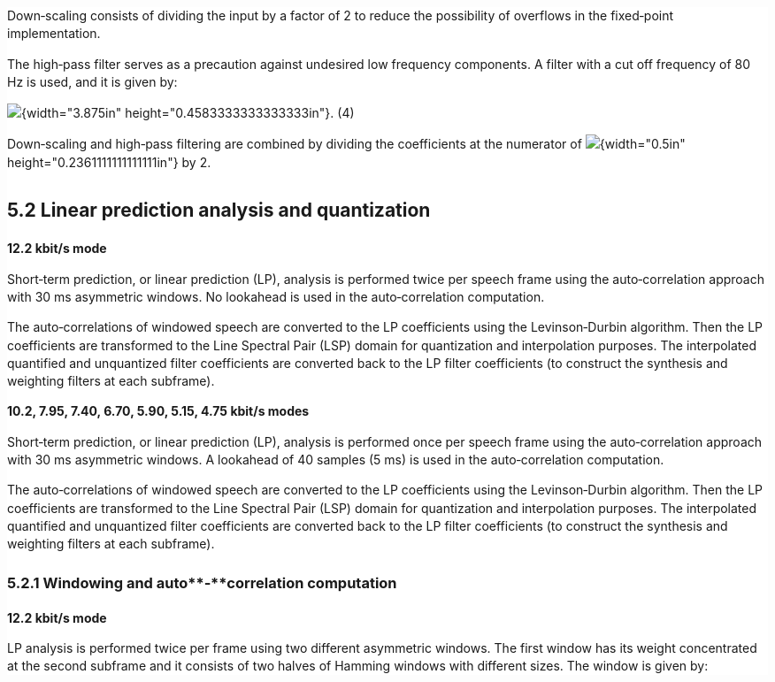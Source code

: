 Down‑scaling consists of dividing the input by a factor of 2 to reduce
the possibility of overflows in the fixed‑point implementation.

The high‑pass filter serves as a precaution against undesired low
frequency components. A filter with a cut off frequency of 80 Hz is
used, and it is given by:

![](media/image183.wmf){width="3.875in" height="0.4583333333333333in"}.
(4)

Down‑scaling and high‑pass filtering are combined by dividing the
coefficients at the numerator of ![](media/image184.wmf){width="0.5in"
height="0.2361111111111111in"} by 2.

5.2 Linear prediction analysis and quantization
-----------------------------------------------

**12.2 kbit/s mode**

Short‑term prediction, or linear prediction (LP), analysis is performed
twice per speech frame using the auto‑correlation approach with 30 ms
asymmetric windows. No lookahead is used in the auto‑correlation
computation.

The auto‑correlations of windowed speech are converted to the LP
coefficients using the Levinson‑Durbin algorithm. Then the LP
coefficients are transformed to the Line Spectral Pair (LSP) domain for
quantization and interpolation purposes. The interpolated quantified and
unquantized filter coefficients are converted back to the LP filter
coefficients (to construct the synthesis and weighting filters at each
subframe).

**10.2, 7.95, 7.40, 6.70, 5.90, 5.15, 4.75 kbit/s modes**

Short‑term prediction, or linear prediction (LP), analysis is performed
once per speech frame using the auto‑correlation approach with 30 ms
asymmetric windows. A lookahead of 40 samples (5 ms) is used in the
auto‑correlation computation.

The auto‑correlations of windowed speech are converted to the LP
coefficients using the Levinson‑Durbin algorithm. Then the LP
coefficients are transformed to the Line Spectral Pair (LSP) domain for
quantization and interpolation purposes. The interpolated quantified and
unquantized filter coefficients are converted back to the LP filter
coefficients (to construct the synthesis and weighting filters at each
subframe).

### 5.2.1 Windowing and auto**‑**correlation computation

**12.2 kbit/s mode**

LP analysis is performed twice per frame using two different asymmetric
windows. The first window has its weight concentrated at the second
subframe and it consists of two halves of Hamming windows with different
sizes. The window is given by:
